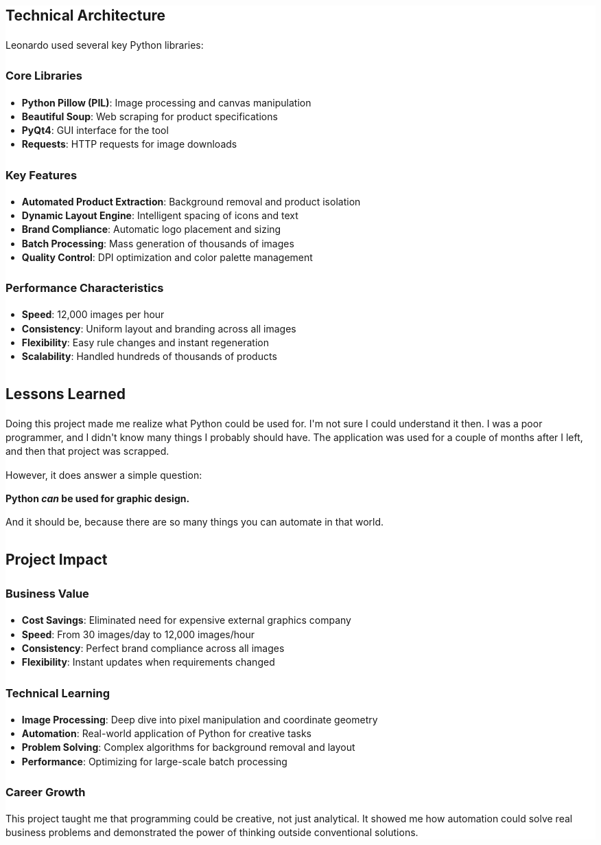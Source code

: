 ## Technical Architecture

Leonardo used several key Python libraries:

### **Core Libraries**
- **Python Pillow (PIL)**: Image processing and canvas manipulation
- **Beautiful Soup**: Web scraping for product specifications
- **PyQt4**: GUI interface for the tool
- **Requests**: HTTP requests for image downloads

### **Key Features**
- **Automated Product Extraction**: Background removal and product isolation
- **Dynamic Layout Engine**: Intelligent spacing of icons and text
- **Brand Compliance**: Automatic logo placement and sizing
- **Batch Processing**: Mass generation of thousands of images
- **Quality Control**: DPI optimization and color palette management

### **Performance Characteristics**
- **Speed**: 12,000 images per hour
- **Consistency**: Uniform layout and branding across all images
- **Flexibility**: Easy rule changes and instant regeneration
- **Scalability**: Handled hundreds of thousands of products

## Lessons Learned

Doing this project made me realize what Python could be used for. I'm not sure I could understand it then. I was a poor programmer, and I didn't know many things I probably should have. The application was used for a couple of months after I left, and then that project was scrapped.

However, it does answer a simple question:

**Python *can* be used for graphic design.**

And it should be, because there are so many things you can automate in that world.

## Project Impact

### **Business Value**
- **Cost Savings**: Eliminated need for expensive external graphics company
- **Speed**: From 30 images/day to 12,000 images/hour
- **Consistency**: Perfect brand compliance across all images
- **Flexibility**: Instant updates when requirements changed

### **Technical Learning**
- **Image Processing**: Deep dive into pixel manipulation and coordinate geometry
- **Automation**: Real-world application of Python for creative tasks
- **Problem Solving**: Complex algorithms for background removal and layout
- **Performance**: Optimizing for large-scale batch processing

### **Career Growth**
This project taught me that programming could be creative, not just analytical. It showed me how automation could solve real business problems and demonstrated the power of thinking outside conventional solutions.
